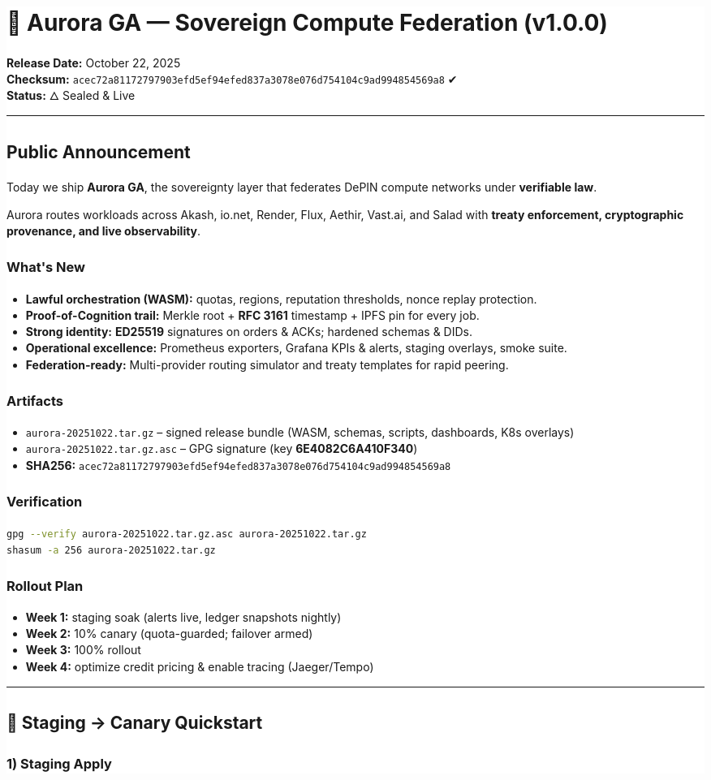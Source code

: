 # 📣 Aurora GA — Sovereign Compute Federation (v1.0.0)

**Release Date:** October 22, 2025  
**Checksum:** `acec72a81172797903efd5ef94efed837a3078e076d754104c9ad994854569a8` ✔  
**Status:** 🜂 Sealed & Live

---

## Public Announcement

Today we ship **Aurora GA**, the sovereignty layer that federates DePIN compute networks under **verifiable law**.

Aurora routes workloads across Akash, io.net, Render, Flux, Aethir, Vast.ai, and Salad with **treaty enforcement, cryptographic provenance, and live observability**.

### What's New

* **Lawful orchestration (WASM):** quotas, regions, reputation thresholds, nonce replay protection.
* **Proof-of-Cognition trail:** Merkle root + **RFC 3161** timestamp + IPFS pin for every job.
* **Strong identity:** **ED25519** signatures on orders & ACKs; hardened schemas & DIDs.
* **Operational excellence:** Prometheus exporters, Grafana KPIs & alerts, staging overlays, smoke suite.
* **Federation-ready:** Multi-provider routing simulator and treaty templates for rapid peering.

### Artifacts

* `aurora-20251022.tar.gz` – signed release bundle (WASM, schemas, scripts, dashboards, K8s overlays)
* `aurora-20251022.tar.gz.asc` – GPG signature (key **6E4082C6A410F340**)
* **SHA256:** `acec72a81172797903efd5ef94efed837a3078e076d754104c9ad994854569a8`

### Verification

```bash
gpg --verify aurora-20251022.tar.gz.asc aurora-20251022.tar.gz
shasum -a 256 aurora-20251022.tar.gz
```

### Rollout Plan

* **Week 1:** staging soak (alerts live, ledger snapshots nightly)
* **Week 2:** 10% canary (quota-guarded; failover armed)
* **Week 3:** 100% rollout
* **Week 4:** optimize credit pricing & enable tracing (Jaeger/Tempo)

---

## 🚀 Staging → Canary Quickstart

### 1) Staging Apply
